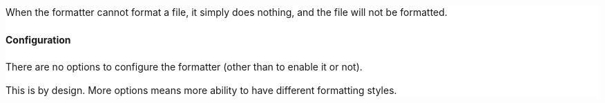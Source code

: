 When the formatter cannot format a file, it simply does nothing, and the file will not be formatted.

#### Configuration

There are no options to configure the formatter (other than to enable it or not).

This is by design. More options means more ability to have different formatting styles.

[cm]: https://www.smlnj.org/doc/CM/new.pdf
[mlb]: http://mlton.org/MLBasis
[vs-code-ext]: https://marketplace.visualstudio.com/items?itemName=azdavis.millet
[vs-code]: https://code.visualstudio.com
